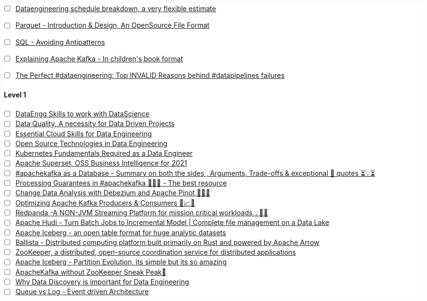 - [ ] [Dataengineering schedule breakdown, a very flexible estimate](https://www.linkedin.com/posts/iamabhishekchoudhary_dataengineering-distributedsystems-mlops-activity-6791336683653648384-RY3_)
- [ ] [Parquet - Introduction & Design, An OpenSource File Format](https://www.linkedin.com/posts/iamabhishekchoudhary_apacheparquet-protocolbuffers-dataengineering-activity-6823244946166857729-0CZf)
- [ ] [SQL - Avoiding Antipatterns](https://www.linkedin.com/posts/iamabhishekchoudhary_sqlantipattern-activity-6826491257410396160-xX5P)
- [ ] [Explaining Apache Kafka - In children's book format](https://www.linkedin.com/posts/iamabhishekchoudhary_apachekafka-streamprocessing-dataengineering-activity-6811538408763121664-5qpL)
- [ ] [The Perfect #dataengineering: Top INVALID Reasons behind #datapipelines failures](https://www.linkedin.com/posts/iamabhishekchoudhary_dataengineering-datapipelines-data-activity-6839946812015603712-FnZq)


#### Level 1

- [ ] [DataEngg Skills to work with DataScience](sketchnotes/DE_skills_work_with_DS.jpg)
- [ ] [Data Quality, A necessity for Data Driven Projects](sketchnotes/arond_dq.png)
- [ ] [Essential Cloud Skills for Data Engineering](https://www.linkedin.com/posts/iamabhishekchoudhary_dataengineering-machinelearnig-aws-activity-6758329553036345346-b-40)
- [ ] [Open Source Technologies in Data Engineering](sketchnotes/DE_OS.jpg)
- [ ] [Kubernetes Fundamentals Required as a Data Engineer](sketchnotes/kubernetes_fundamentals.png)
- [ ] [Apache Superset, OSS Business Intelligence for 2021](https://www.linkedin.com/posts/iamabhishekchoudhary_apache-superset-10-is-out-activity-6759044550578229248-rerO)
- [ ] [#apachekafka as a Database - Summary on both the sides , Arguments, Trade-offs & exceptional 💬 quotes ⏳💡⏳](https://www.linkedin.com/posts/iamabhishekchoudhary_kafka-as-a-database-yes-or-no-a-summary-activity-6757228852923158528-qVBc)
- [ ] [Processing Guarantees in #apachekafka 💯🔆🎉 - The best resource](https://www.linkedin.com/posts/iamabhishekchoudhary_processing-guarantees-in-kafka-activity-6756149463359791104-sJcD)
- [ ] [Change Data Analysis with Debezium and Apache Pinot 🎉💡🚿](https://www.linkedin.com/posts/iamabhishekchoudhary_apachepinot-debezium-eventsourcing-activity-6754311102718382080-gWL1)
- [ ] [Optimizing Apache Kafka Producers & Consumers 🎊📈🎉](https://www.linkedin.com/posts/iamabhishekchoudhary_apachekafka-strimzi-streamprocessing-activity-6753977207800037376-kNWi)
- [ ] [Redpanda -A NON-JVM Streaming Platform for mission critical workloads 💡🎉🔆](https://www.linkedin.com/posts/iamabhishekchoudhary_redpanda-activity-6749640173656559616-Ol6C)
- [ ] [Apache Hudi - Turn Batch Jobs to Incremental Model | Complete file management on a Data Lake](https://www.linkedin.com/posts/iamabhishekchoudhary_building-a-large-scale-transactional-data-activity-6760855681277980672-kiZF)
- [ ] [Apache Iceberg - an open table format for huge analytic datasets](https://www.linkedin.com/posts/iamabhishekchoudhary_apache-iceberg-activity-6760465145954131968-v0tp)
- [ ] [Ballista - Distributed computing platform built primarily on Rust and powered by Apache Arrow](https://www.linkedin.com/posts/iamabhishekchoudhary_ballista-a-distributed-compute-platform-activity-6763021778580246528-Zwj8)
- [ ] [ZooKeeper, a distributed, open-source coordination service for distributed applications](https://www.linkedin.com/posts/iamabhishekchoudhary_zookeeperpaper-activity-6764214157366620160-84rM)
- [ ] [Apache Iceberg - Partition Evolution, its simple but its so amazing](https://www.linkedin.com/posts/iamabhishekchoudhary_apacheiceberg-dataengineering-datascience-activity-6766299661784403968-T_-i)
- [ ] [ApacheKafka without ZooKeeper Sneak Peak🔎](https://www.linkedin.com/posts/iamabhishekchoudhary_apachekafka-distributedsystems-zookeeper-activity-6782957154392432640-3s5r)
- [ ] [Why Data Discovery is important for Data Engineering](https://www.linkedin.com/posts/iamabhishekchoudhary_dataengineering-bigdata-datagovernance-activity-6797526472681771008-C-XM)
- [ ] [Queue vs Log - Event driven Architecture](https://www.linkedin.com/posts/iamabhishekchoudhary_eventsourcing-distributedsystems-bigdata-activity-6798554566800523264-xa88)
